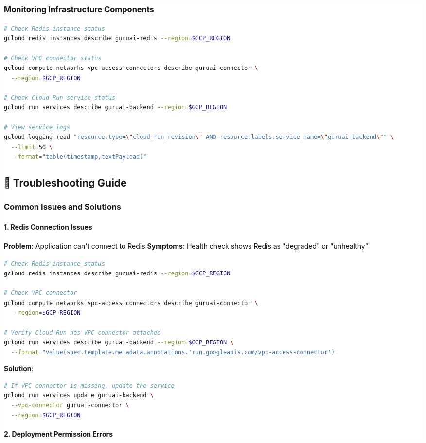### Monitoring Infrastructure Components

```bash
# Check Redis instance status
gcloud redis instances describe guruai-redis --region=$GCP_REGION

# Check VPC connector status
gcloud compute networks vpc-access connectors describe guruai-connector \
  --region=$GCP_REGION

# Check Cloud Run service status
gcloud run services describe guruai-backend --region=$GCP_REGION

# View service logs
gcloud logging read "resource.type=\"cloud_run_revision\" AND resource.labels.service_name=\"guruai-backend\"" \
  --limit=50 \
  --format="table(timestamp,textPayload)"
```

## 🔧 Troubleshooting Guide

### Common Issues and Solutions

#### 1. Redis Connection Issues

**Problem**: Application can't connect to Redis
**Symptoms**: Health check shows Redis as "degraded" or "unhealthy"

```bash
# Check Redis instance status
gcloud redis instances describe guruai-redis --region=$GCP_REGION

# Check VPC connector
gcloud compute networks vpc-access connectors describe guruai-connector \
  --region=$GCP_REGION

# Verify Cloud Run has VPC connector attached
gcloud run services describe guruai-backend --region=$GCP_REGION \
  --format="value(spec.template.metadata.annotations.'run.googleapis.com/vpc-access-connector')"
```

**Solution**:

```bash
# If VPC connector is missing, update the service
gcloud run services update guruai-backend \
  --vpc-connector guruai-connector \
  --region=$GCP_REGION
```

#### 2. Deployment Permission Errors
